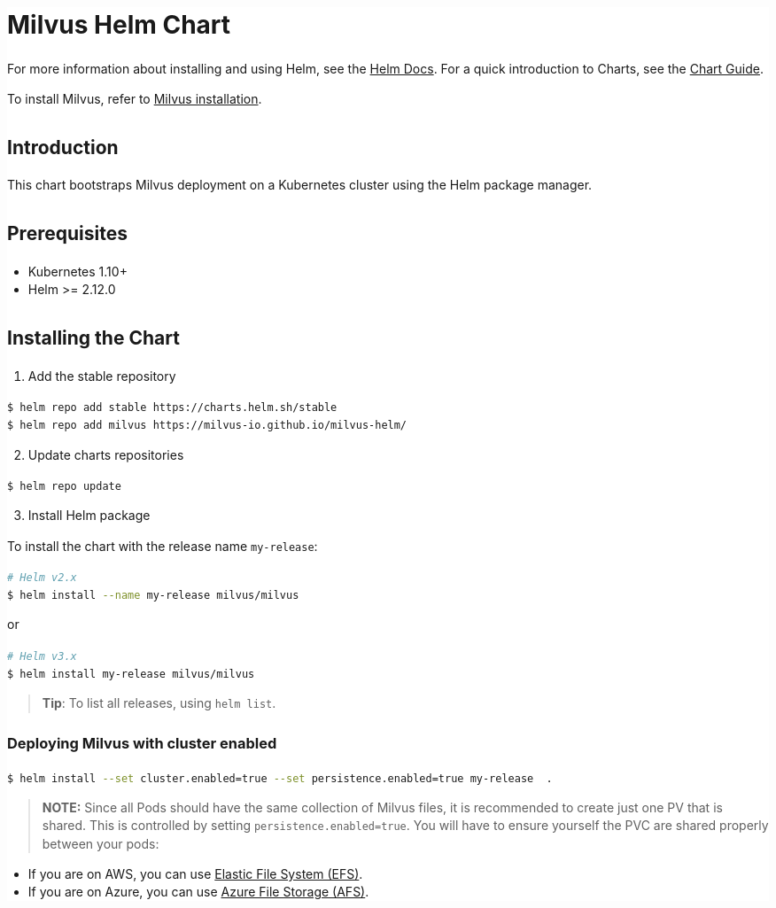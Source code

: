 # Milvus Helm Chart

For more information about installing and using Helm, see the [Helm Docs](https://helm.sh/docs/). For a quick introduction to Charts, see the [Chart Guide](https://helm.sh/docs/topics/charts/).

To install Milvus, refer to [Milvus installation](https://milvus.io/docs/guides/get_started/install_milvus/install_milvus.md).

## Introduction
This chart bootstraps Milvus deployment on a Kubernetes cluster using the Helm package manager.

## Prerequisites

- Kubernetes 1.10+
- Helm >= 2.12.0

## Installing the Chart

1. Add the stable repository
```bash
$ helm repo add stable https://charts.helm.sh/stable
$ helm repo add milvus https://milvus-io.github.io/milvus-helm/
```

2. Update charts repositories
```
$ helm repo update
```

3. Install Helm package

To install the chart with the release name `my-release`:

```bash
# Helm v2.x
$ helm install --name my-release milvus/milvus
```

or

```bash
# Helm v3.x
$ helm install my-release milvus/milvus
```

> **Tip**: To list all releases, using `helm list`.

### Deploying Milvus with cluster enabled

```bash
$ helm install --set cluster.enabled=true --set persistence.enabled=true my-release  .
```

> **NOTE:** Since all Pods should have the same collection of Milvus files, it is recommended to create just one PV
that is shared. This is controlled by setting `persistence.enabled=true`. You will have to ensure yourself the
PVC are shared properly between your pods:
- If you are on AWS, you can use [Elastic File System (EFS)](https://aws.amazon.com/efs/).
- If you are on Azure, you can use
[Azure File Storage (AFS)](https://docs.microsoft.com/en-us/azure/aks/azure-files-dynamic-pv).
